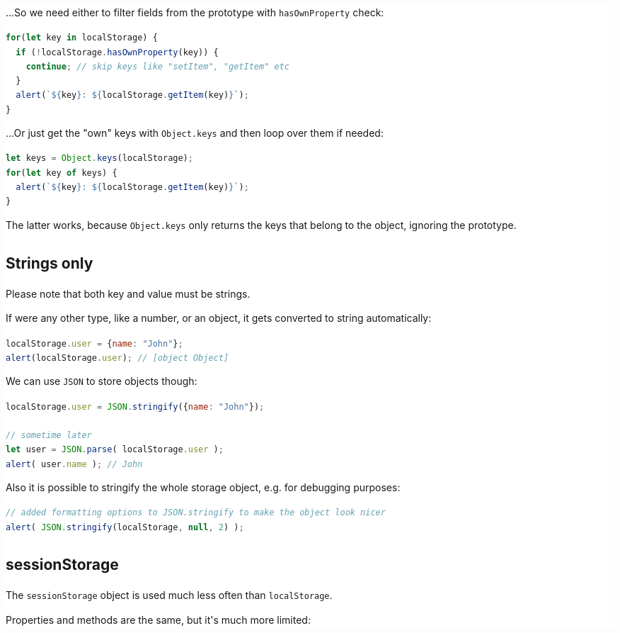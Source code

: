 ...So we need either to filter fields from the prototype with `hasOwnProperty` check:

```js run
for(let key in localStorage) {
  if (!localStorage.hasOwnProperty(key)) {
    continue; // skip keys like "setItem", "getItem" etc
  }
  alert(`${key}: ${localStorage.getItem(key)}`);
}
```

...Or just get the "own" keys with `Object.keys` and then loop over them if needed:

```js run
let keys = Object.keys(localStorage);
for(let key of keys) {
  alert(`${key}: ${localStorage.getItem(key)}`);
}
```

The latter works, because `Object.keys` only returns the keys that belong to the object, ignoring the prototype.


## Strings only

Please note that both key and value must be strings.

If were any other type, like a number, or an object, it gets converted to string automatically:

```js run
localStorage.user = {name: "John"};
alert(localStorage.user); // [object Object]
```

We can use `JSON` to store objects though:

```js run
localStorage.user = JSON.stringify({name: "John"});

// sometime later
let user = JSON.parse( localStorage.user );
alert( user.name ); // John
```

Also it is possible to stringify the whole storage object, e.g. for debugging purposes:

```js run
// added formatting options to JSON.stringify to make the object look nicer
alert( JSON.stringify(localStorage, null, 2) );
```


## sessionStorage

The `sessionStorage` object is used much less often than `localStorage`.

Properties and methods are the same, but it's much more limited:
